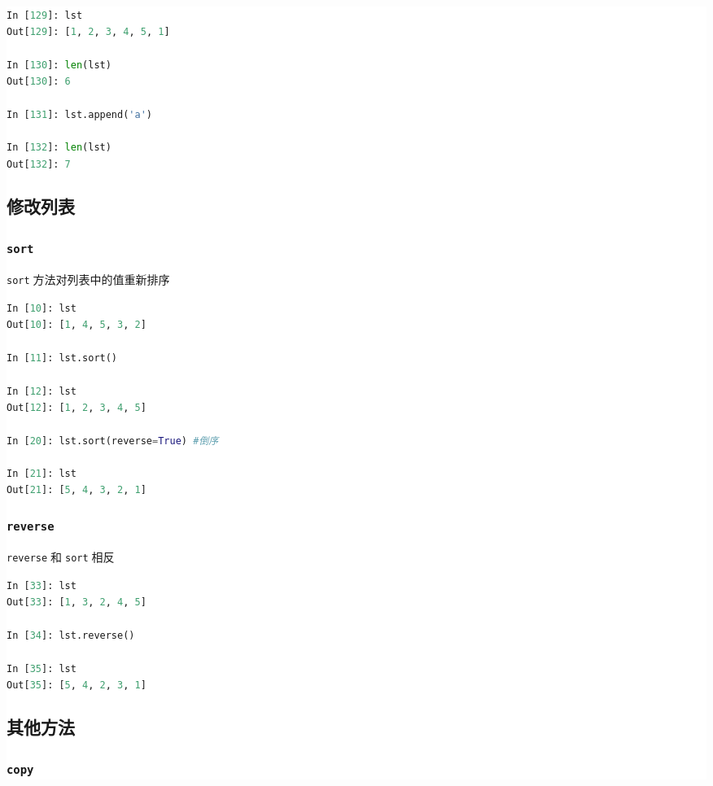 ```python
In [129]: lst
Out[129]: [1, 2, 3, 4, 5, 1]

In [130]: len(lst)
Out[130]: 6

In [131]: lst.append('a')

In [132]: len(lst)
Out[132]: 7
```

## 修改列表

### `sort`

`sort` 方法对列表中的值重新排序

```python
In [10]: lst
Out[10]: [1, 4, 5, 3, 2]

In [11]: lst.sort()

In [12]: lst
Out[12]: [1, 2, 3, 4, 5]

In [20]: lst.sort(reverse=True) #倒序

In [21]: lst
Out[21]: [5, 4, 3, 2, 1]
```

### `reverse`

`reverse` 和 `sort` 相反

```python
In [33]: lst
Out[33]: [1, 3, 2, 4, 5]

In [34]: lst.reverse()

In [35]: lst
Out[35]: [5, 4, 2, 3, 1]
```

## 其他方法

### `copy`

